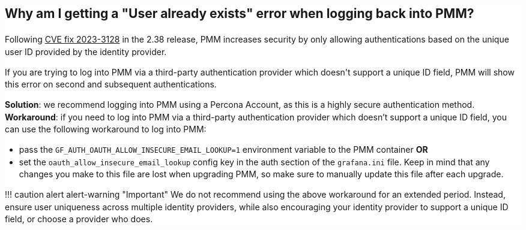 ## Why am I getting a "User already exists" error when logging back into PMM?

Following [CVE fix 2023-3128](https://grafana.com/blog/2023/06/22/grafana-security-release-for-cve-2023-3128/) in the 2.38 release, PMM increases security by only allowing authentications based on the unique user ID provided by the identity provider.

If you are trying to log into PMM via a third-party authentication provider which doesn't support a unique ID field, PMM will show this error on second and subsequent authentications.

**Solution**: we recommend logging into PMM using a Percona Account, as this is a highly secure authentication method.
**Workaround**: if you need to log into PMM via a third-party authentication provider which doesn’t support a unique ID field, you can use the following workaround to log into PMM:

  - pass the `GF_AUTH_OAUTH_ALLOW_INSECURE_EMAIL_LOOKUP=1` environment variable to the PMM container **OR**
  - set the `oauth_allow_insecure_email_lookup` config key in the auth section of the `grafana.ini` file. Keep in mind that any changes you make to this file are lost when upgrading PMM, so make sure to manually update this file after each upgrade.

!!! caution alert alert-warning "Important"
    We do not recommend using the above workaround for an extended period. Instead, ensure user uniqueness across multiple identity providers, while also encouraging your identity provider to support a unique ID field, or choose a provider who does.
